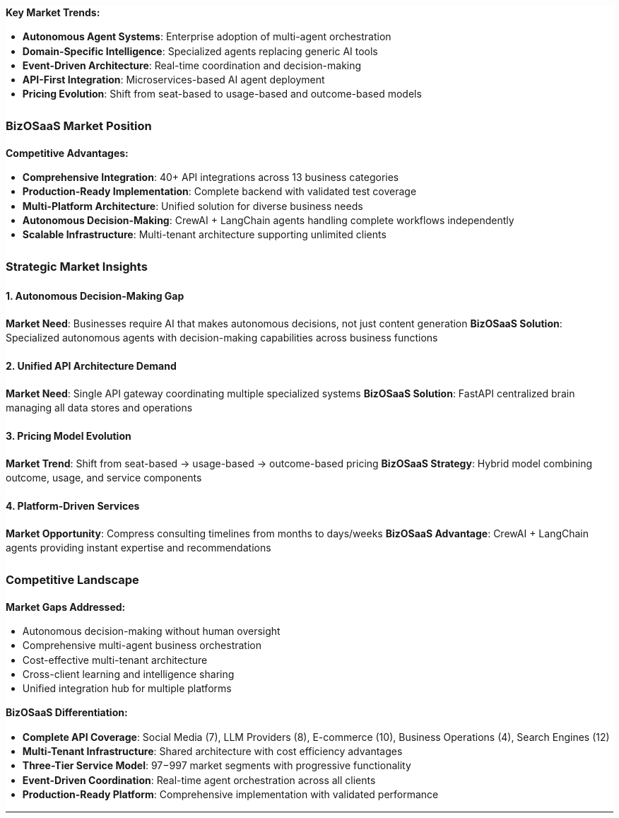 **Key Market Trends:**
- **Autonomous Agent Systems**: Enterprise adoption of multi-agent orchestration
- **Domain-Specific Intelligence**: Specialized agents replacing generic AI tools
- **Event-Driven Architecture**: Real-time coordination and decision-making
- **API-First Integration**: Microservices-based AI agent deployment
- **Pricing Evolution**: Shift from seat-based to usage-based and outcome-based models

### BizOSaaS Market Position

**Competitive Advantages:**
- **Comprehensive Integration**: 40+ API integrations across 13 business categories
- **Production-Ready Implementation**: Complete backend with validated test coverage
- **Multi-Platform Architecture**: Unified solution for diverse business needs
- **Autonomous Decision-Making**: CrewAI + LangChain agents handling complete workflows independently
- **Scalable Infrastructure**: Multi-tenant architecture supporting unlimited clients

### Strategic Market Insights

#### 1. Autonomous Decision-Making Gap
**Market Need**: Businesses require AI that makes autonomous decisions, not just content generation
**BizOSaaS Solution**: Specialized autonomous agents with decision-making capabilities across business functions

#### 2. Unified API Architecture Demand  
**Market Need**: Single API gateway coordinating multiple specialized systems
**BizOSaaS Solution**: FastAPI centralized brain managing all data stores and operations

#### 3. Pricing Model Evolution
**Market Trend**: Shift from seat-based → usage-based → outcome-based pricing
**BizOSaaS Strategy**: Hybrid model combining outcome, usage, and service components

#### 4. Platform-Driven Services
**Market Opportunity**: Compress consulting timelines from months to days/weeks
**BizOSaaS Advantage**: CrewAI + LangChain agents providing instant expertise and recommendations

### Competitive Landscape

**Market Gaps Addressed:**
- Autonomous decision-making without human oversight
- Comprehensive multi-agent business orchestration
- Cost-effective multi-tenant architecture
- Cross-client learning and intelligence sharing
- Unified integration hub for multiple platforms

**BizOSaaS Differentiation:**
- **Complete API Coverage**: Social Media (7), LLM Providers (8), E-commerce (10), Business Operations (4), Search Engines (12)
- **Multi-Tenant Infrastructure**: Shared architecture with cost efficiency advantages
- **Three-Tier Service Model**: $97-$997 market segments with progressive functionality
- **Event-Driven Coordination**: Real-time agent orchestration across all clients
- **Production-Ready Platform**: Comprehensive implementation with validated performance

---